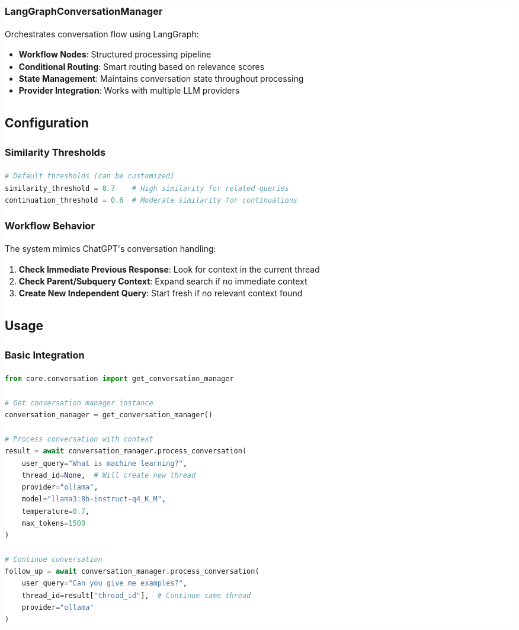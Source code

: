### LangGraphConversationManager
Orchestrates conversation flow using LangGraph:
- **Workflow Nodes**: Structured processing pipeline
- **Conditional Routing**: Smart routing based on relevance scores
- **State Management**: Maintains conversation state throughout processing
- **Provider Integration**: Works with multiple LLM providers

## Configuration

### Similarity Thresholds
```python
# Default thresholds (can be customized)
similarity_threshold = 0.7    # High similarity for related queries
continuation_threshold = 0.6  # Moderate similarity for continuations
```

### Workflow Behavior
The system mimics ChatGPT's conversation handling:

1. **Check Immediate Previous Response**: Look for context in the current thread
2. **Check Parent/Subquery Context**: Expand search if no immediate context
3. **Create New Independent Query**: Start fresh if no relevant context found

## Usage

### Basic Integration
```python
from core.conversation import get_conversation_manager

# Get conversation manager instance
conversation_manager = get_conversation_manager()

# Process conversation with context
result = await conversation_manager.process_conversation(
    user_query="What is machine learning?",
    thread_id=None,  # Will create new thread
    provider="ollama",
    model="llama3:8b-instruct-q4_K_M",
    temperature=0.7,
    max_tokens=1500
)

# Continue conversation
follow_up = await conversation_manager.process_conversation(
    user_query="Can you give me examples?",
    thread_id=result["thread_id"],  # Continue same thread
    provider="ollama"
)
```
